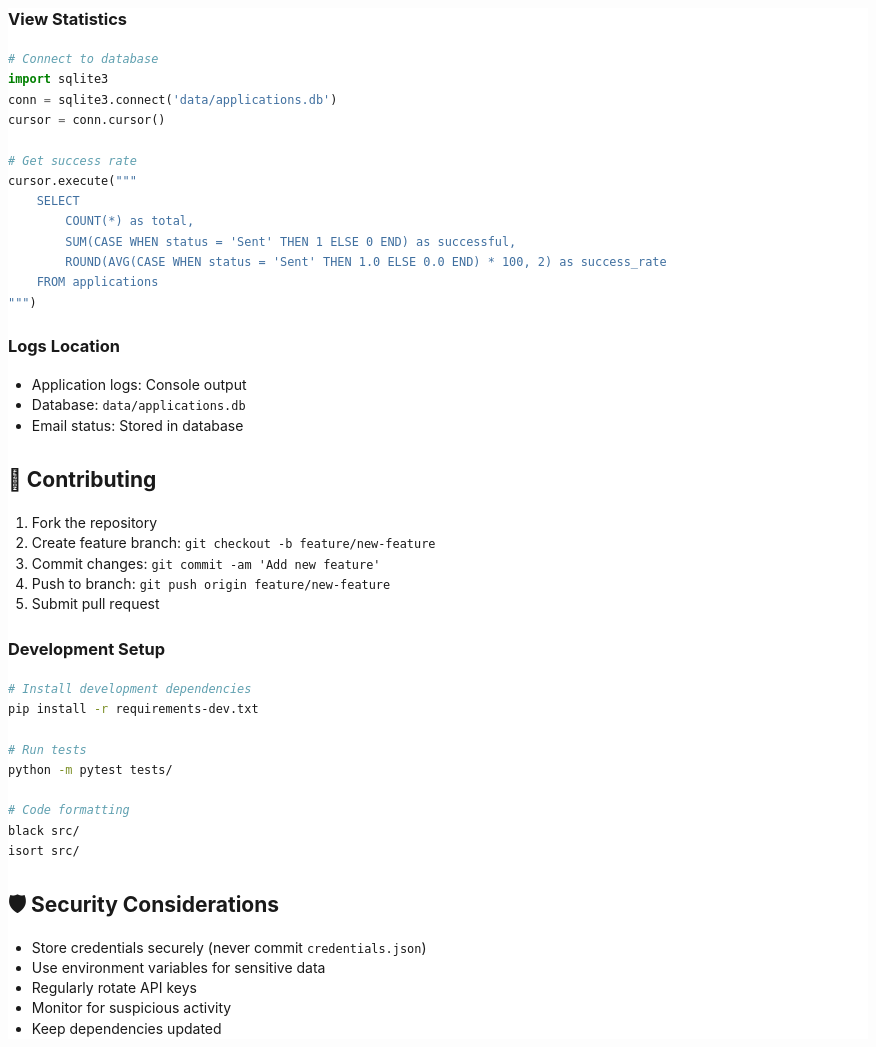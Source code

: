 ### View Statistics
```python
# Connect to database
import sqlite3
conn = sqlite3.connect('data/applications.db')
cursor = conn.cursor()

# Get success rate
cursor.execute("""
    SELECT 
        COUNT(*) as total,
        SUM(CASE WHEN status = 'Sent' THEN 1 ELSE 0 END) as successful,
        ROUND(AVG(CASE WHEN status = 'Sent' THEN 1.0 ELSE 0.0 END) * 100, 2) as success_rate
    FROM applications
""")
```

### Logs Location
- Application logs: Console output
- Database: `data/applications.db`
- Email status: Stored in database

## 🤝 Contributing

1. Fork the repository
2. Create feature branch: `git checkout -b feature/new-feature`
3. Commit changes: `git commit -am 'Add new feature'`
4. Push to branch: `git push origin feature/new-feature`
5. Submit pull request

### Development Setup

```bash
# Install development dependencies
pip install -r requirements-dev.txt

# Run tests
python -m pytest tests/

# Code formatting
black src/
isort src/
```

## 🛡️ Security Considerations

- Store credentials securely (never commit `credentials.json`)
- Use environment variables for sensitive data
- Regularly rotate API keys
- Monitor for suspicious activity
- Keep dependencies updated
